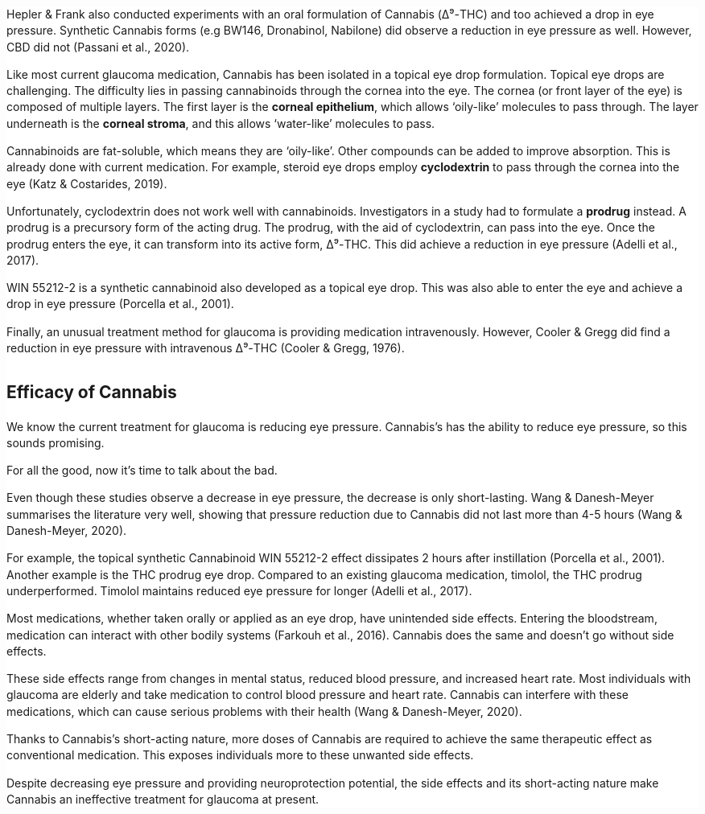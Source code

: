 Hepler & Frank also conducted experiments with an oral formulation of Cannabis (Δ⁹-THC) and too achieved a drop in eye pressure. Synthetic Cannabis forms (e.g BW146, Dronabinol, Nabilone) did observe a reduction in eye pressure as well. However, CBD did not (Passani et al., 2020).

Like most current glaucoma medication, Cannabis has been isolated in a topical eye drop formulation. Topical eye drops are challenging. The difficulty lies in passing cannabinoids through the cornea into the eye. The cornea (or front layer of the eye) is composed of multiple layers. The first layer is the **corneal epithelium**, which allows ‘oily-like’ molecules to pass through. The layer underneath is the **corneal stroma**, and this allows ‘water-like’ molecules to pass.

Cannabinoids are fat-soluble, which means they are ‘oily-like’. Other compounds can be added to improve absorption. This is already done with current medication. For example, steroid eye drops employ **cyclodextrin** to pass through the cornea into the eye (Katz & Costarides, 2019).

Unfortunately, cyclodextrin does not work well with cannabinoids. Investigators in a study had to formulate a **prodrug** instead. A prodrug is a precursory form of the acting drug. The prodrug, with the aid of cyclodextrin, can pass into the eye. Once the prodrug enters the eye, it can transform into its active form, Δ⁹-THC. This did achieve a reduction in eye pressure (Adelli et al., 2017).

WIN 55212-2 is a synthetic cannabinoid also developed as a topical eye drop. This was also able to enter the eye and achieve a drop in eye pressure (Porcella et al., 2001).

Finally, an unusual treatment method for glaucoma is providing medication intravenously. However, Cooler & Gregg did find a reduction in eye pressure with intravenous Δ⁹-THC (Cooler & Gregg, 1976).

## Efficacy of Cannabis

We know the current treatment for glaucoma is reducing eye pressure. Cannabis’s has the ability to reduce eye pressure, so this sounds promising.

For all the good, now it’s time to talk about the bad.

Even though these studies observe a decrease in eye pressure, the decrease is only short-lasting. Wang & Danesh-Meyer summarises the literature very well, showing that pressure reduction due to Cannabis did not last more than 4-5 hours (Wang & Danesh-Meyer, 2020).

For example, the topical synthetic Cannabinoid WIN 55212-2 effect dissipates 2 hours after instillation (Porcella et al., 2001). Another example is the THC prodrug eye drop. Compared to an existing glaucoma medication, timolol, the THC prodrug underperformed. Timolol maintains reduced eye pressure for longer (Adelli et al., 2017).

Most medications, whether taken orally or applied as an eye drop, have unintended side effects. Entering the bloodstream, medication can interact with other bodily systems (Farkouh et al., 2016). Cannabis does the same and doesn’t go without side effects.

These side effects range from changes in mental status, reduced blood pressure, and increased heart rate. Most individuals with glaucoma are elderly and take medication to control blood pressure and heart rate. Cannabis can interfere with these medications, which can cause serious problems with their health (Wang & Danesh-Meyer, 2020).

Thanks to Cannabis’s short-acting nature, more doses of Cannabis are required to achieve the same therapeutic effect as conventional medication. This exposes individuals more to these unwanted side effects.

Despite decreasing eye pressure and providing neuroprotection potential, the side effects and its short-acting nature make Cannabis an ineffective treatment for glaucoma at present.

